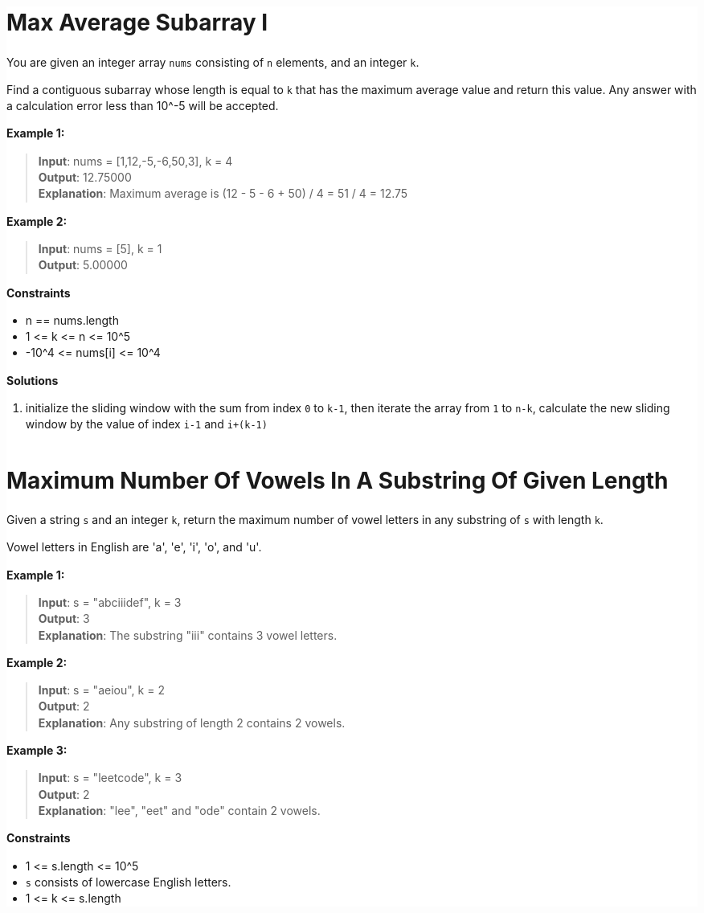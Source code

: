 # Max Average Subarray I

You are given an integer array `nums` consisting of `n` elements, and an integer `k`.

Find a contiguous subarray whose length is equal to `k` that has the maximum average value and return this value. Any answer with a calculation error less than 10^-5 will be accepted.

**Example 1:**

> **Input**: nums = [1,12,-5,-6,50,3], k = 4    
**Output**: 12.75000  
**Explanation**: Maximum average is (12 - 5 - 6 + 50) / 4 = 51 / 4 = 12.75

**Example 2:**

> **Input**: nums = [5], k = 1      
**Output**: 5.00000  

**Constraints**

- n == nums.length
- 1 <= k <= n <= 10^5
- -10^4 <= nums[i] <= 10^4

**Solutions**

1. initialize the sliding window with the sum from index `0` to `k-1`, then iterate the array from `1` to `n-k`, calculate the new sliding window by the value of index `i-1` and `i+(k-1)`

# Maximum Number Of Vowels In A Substring Of Given Length

Given a string `s` and an integer `k`, return the maximum number of vowel letters in any substring of `s` with length `k`.

Vowel letters in English are 'a', 'e', 'i', 'o', and 'u'.

**Example 1:**

> **Input**: s = "abciiidef", k = 3    
**Output**: 3   
**Explanation**: The substring "iii" contains 3 vowel letters.

**Example 2:**

> **Input**: s = "aeiou", k = 2      
**Output**: 2  
**Explanation**: Any substring of length 2 contains 2 vowels.

**Example 3:**

> **Input**: s = "leetcode", k = 3      
**Output**: 2  
**Explanation**: "lee", "eet" and "ode" contain 2 vowels.

**Constraints**

- 1 <= s.length <= 10^5
- `s` consists of lowercase English letters.
- 1 <= k <= s.length
